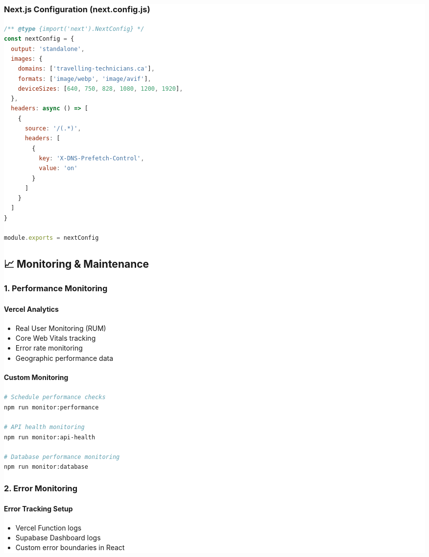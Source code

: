 ### Next.js Configuration (next.config.js)
```javascript
/** @type {import('next').NextConfig} */
const nextConfig = {
  output: 'standalone',
  images: {
    domains: ['travelling-technicians.ca'],
    formats: ['image/webp', 'image/avif'],
    deviceSizes: [640, 750, 828, 1080, 1200, 1920],
  },
  headers: async () => [
    {
      source: '/(.*)',
      headers: [
        {
          key: 'X-DNS-Prefetch-Control',
          value: 'on'
        }
      ]
    }
  ]
}

module.exports = nextConfig
```

## 📈 Monitoring & Maintenance

### 1. Performance Monitoring

#### Vercel Analytics
- Real User Monitoring (RUM)
- Core Web Vitals tracking
- Error rate monitoring
- Geographic performance data

#### Custom Monitoring
```bash
# Schedule performance checks
npm run monitor:performance

# API health monitoring
npm run monitor:api-health

# Database performance monitoring
npm run monitor:database
```

### 2. Error Monitoring

#### Error Tracking Setup
- Vercel Function logs
- Supabase Dashboard logs
- Custom error boundaries in React
